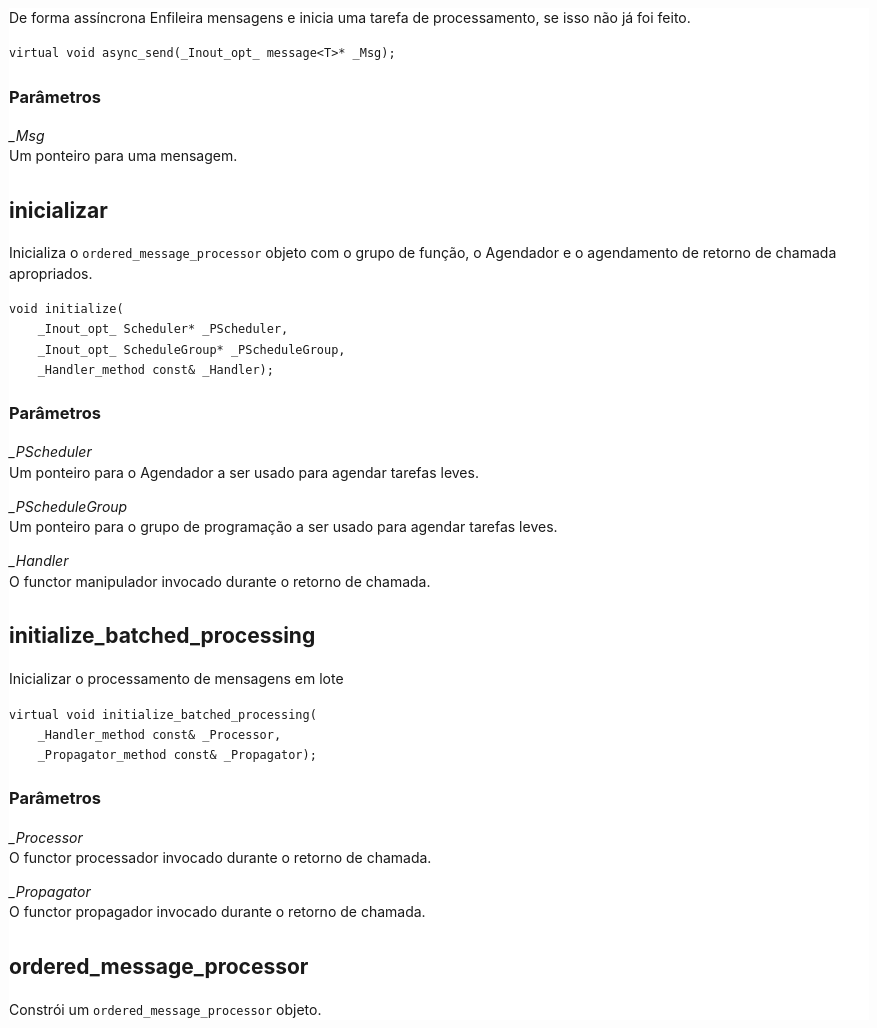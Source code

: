  De forma assíncrona Enfileira mensagens e inicia uma tarefa de processamento, se isso não já foi feito.  
  
```
virtual void async_send(_Inout_opt_ message<T>* _Msg);
```  
  
### <a name="parameters"></a>Parâmetros  
*_Msg*<br/>
Um ponteiro para uma mensagem.  
  
##  <a name="initialize"></a> inicializar 

 Inicializa o `ordered_message_processor` objeto com o grupo de função, o Agendador e o agendamento de retorno de chamada apropriados.  
  
```
void initialize(
    _Inout_opt_ Scheduler* _PScheduler,
    _Inout_opt_ ScheduleGroup* _PScheduleGroup,
    _Handler_method const& _Handler);
```  
  
### <a name="parameters"></a>Parâmetros  
*_PScheduler*<br/>
Um ponteiro para o Agendador a ser usado para agendar tarefas leves.  
  
*_PScheduleGroup*<br/>
Um ponteiro para o grupo de programação a ser usado para agendar tarefas leves.  
  
*_Handler*<br/>
O functor manipulador invocado durante o retorno de chamada.  
  
##  <a name="initialize_batched_processing"></a> initialize_batched_processing 

 Inicializar o processamento de mensagens em lote  
  
```
virtual void initialize_batched_processing(
    _Handler_method const& _Processor,
    _Propagator_method const& _Propagator);
```  
  
### <a name="parameters"></a>Parâmetros  
*_Processor*<br/>
O functor processador invocado durante o retorno de chamada.  
  
*_Propagator*<br/>
O functor propagador invocado durante o retorno de chamada.  
  
##  <a name="ctor"></a> ordered_message_processor 

 Constrói um `ordered_message_processor` objeto.  
  